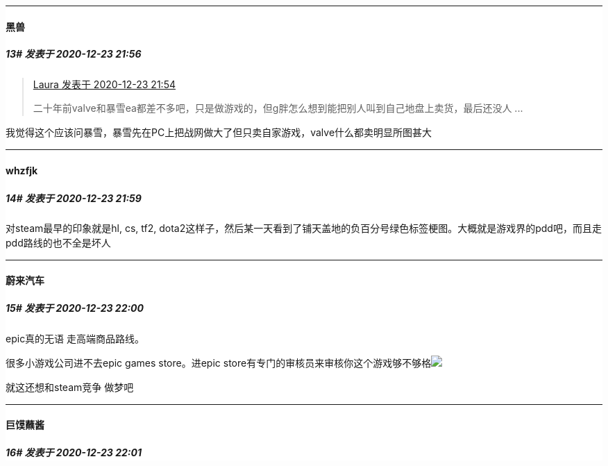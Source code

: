 





*****

####  黑兽  
##### 13#       发表于 2020-12-23 21:56



<blockquote><a href="httphttps://bbs.saraba1st.com/2b/forum.php?mod=redirect&amp;goto=findpost&amp;pid=49823271&amp;ptid=1979231" target="_blank">Laura 发表于 2020-12-23 21:54</a>

二十年前valve和暴雪ea都差不多吧，只是做游戏的，但g胖怎么想到能把别人叫到自己地盘上卖货，最后还没人 ...</blockquote>
我觉得这个应该问暴雪，暴雪先在PC上把战网做大了但只卖自家游戏，valve什么都卖明显所图甚大







*****

####  whzfjk  
##### 14#       发表于 2020-12-23 21:59




对steam最早的印象就是hl, cs, tf2, dota2这样子，然后某一天看到了铺天盖地的负百分号绿色标签梗图。大概就是游戏界的pdd吧，而且走pdd路线的也不全是坏人







*****

####  蔚来汽车  
##### 15#       发表于 2020-12-23 22:00




epic真的无语 走高端商品路线。

很多小游戏公司进不去epic games store。进epic store有专门的审核员来审核你这个游戏够不够格<img src="https://static.saraba1st.com/image/smiley/face2017/067.png" referrerpolicy="no-referrer">


就这还想和steam竞争 做梦吧







*****

####  巨馍蘸酱  
##### 16#       发表于 2020-12-23 22:01

